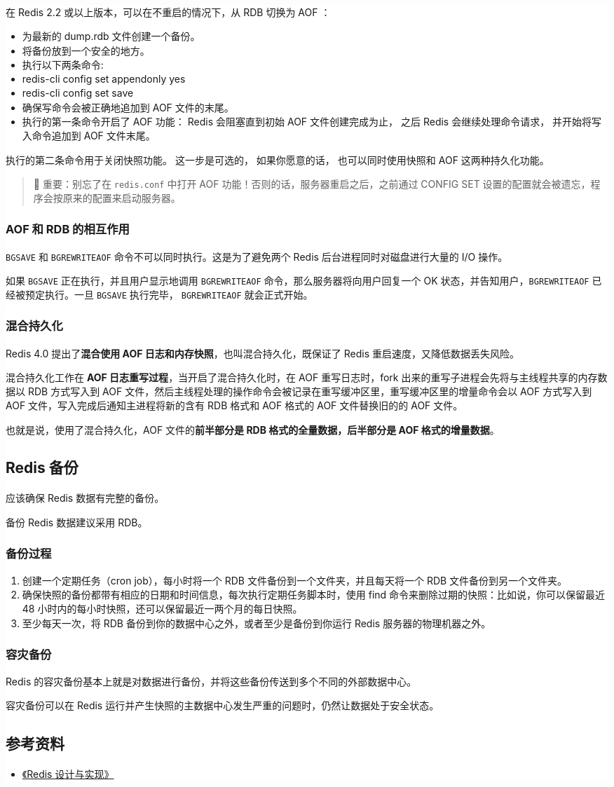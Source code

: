 在 Redis 2.2 或以上版本，可以在不重启的情况下，从 RDB 切换为 AOF ：

- 为最新的 dump.rdb 文件创建一个备份。
- 将备份放到一个安全的地方。
- 执行以下两条命令:
- redis-cli config set appendonly yes
- redis-cli config set save
- 确保写命令会被正确地追加到 AOF 文件的末尾。
- 执行的第一条命令开启了 AOF 功能： Redis 会阻塞直到初始 AOF 文件创建完成为止， 之后 Redis 会继续处理命令请求， 并开始将写入命令追加到 AOF 文件末尾。

执行的第二条命令用于关闭快照功能。 这一步是可选的， 如果你愿意的话， 也可以同时使用快照和 AOF 这两种持久化功能。

> 🔔 重要：别忘了在 `redis.conf` 中打开 AOF 功能！否则的话，服务器重启之后，之前通过 CONFIG SET 设置的配置就会被遗忘，程序会按原来的配置来启动服务器。

### AOF 和 RDB 的相互作用

`BGSAVE` 和 `BGREWRITEAOF` 命令不可以同时执行。这是为了避免两个 Redis 后台进程同时对磁盘进行大量的 I/O 操作。

如果 `BGSAVE` 正在执行，并且用户显示地调用 `BGREWRITEAOF` 命令，那么服务器将向用户回复一个 OK 状态，并告知用户，`BGREWRITEAOF` 已经被预定执行。一旦 `BGSAVE` 执行完毕， `BGREWRITEAOF` 就会正式开始。

### 混合持久化

Redis 4.0 提出了**混合使用 AOF 日志和内存快照**，也叫混合持久化，既保证了 Redis 重启速度，又降低数据丢失风险。

混合持久化工作在 **AOF 日志重写过程**，当开启了混合持久化时，在 AOF 重写日志时，fork 出来的重写子进程会先将与主线程共享的内存数据以 RDB 方式写入到 AOF 文件，然后主线程处理的操作命令会被记录在重写缓冲区里，重写缓冲区里的增量命令会以 AOF 方式写入到 AOF 文件，写入完成后通知主进程将新的含有 RDB 格式和 AOF 格式的 AOF 文件替换旧的的 AOF 文件。

也就是说，使用了混合持久化，AOF 文件的**前半部分是 RDB 格式的全量数据，后半部分是 AOF 格式的增量数据**。

## Redis 备份

应该确保 Redis 数据有完整的备份。

备份 Redis 数据建议采用 RDB。

### 备份过程

1. 创建一个定期任务（cron job），每小时将一个 RDB 文件备份到一个文件夹，并且每天将一个 RDB 文件备份到另一个文件夹。
2. 确保快照的备份都带有相应的日期和时间信息，每次执行定期任务脚本时，使用 find 命令来删除过期的快照：比如说，你可以保留最近 48 小时内的每小时快照，还可以保留最近一两个月的每日快照。
3. 至少每天一次，将 RDB 备份到你的数据中心之外，或者至少是备份到你运行 Redis 服务器的物理机器之外。

### 容灾备份

Redis 的容灾备份基本上就是对数据进行备份，并将这些备份传送到多个不同的外部数据中心。

容灾备份可以在 Redis 运行并产生快照的主数据中心发生严重的问题时，仍然让数据处于安全状态。

## 参考资料

- [《Redis 设计与实现》](https://item.jd.com/11486101.html)
